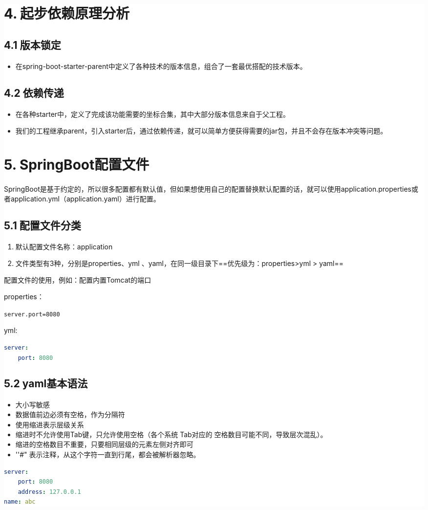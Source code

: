 # 4. 起步依赖原理分析

## 4.1 版本锁定

*   在spring-boot-starter-parent中定义了各种技术的版本信息，组合了一套最优搭配的技术版本。

## 4.2 依赖传递

- 在各种starter中，定义了完成该功能需要的坐标合集，其中大部分版本信息来自于父工程。

- 我们的工程继承parent，引入starter后，通过依赖传递，就可以简单方便获得需要的jar包，并且不会存在版本冲突等问题。

# 5. SpringBoot配置文件

SpringBoot是基于约定的，所以很多配置都有默认值，但如果想使用自己的配置替换默认配置的话，就可以使用application.properties或者application.yml（application.yaml）进行配置。

## 5.1 配置文件分类

1. 默认配置文件名称：application

2. 文件类型有3种，分别是properties、yml 、yaml，在同一级目录下==优先级为：properties>yml > yaml==

配置文件的使用，例如：配置内置Tomcat的端口

properties：

```properties
server.port=8080
```

yml:

```yaml
server: 
	port: 8080
```

## 5.2 yaml基本语法

- 大小写敏感
- 数据值前边必须有空格，作为分隔符
- 使用缩进表示层级关系
- 缩进时不允许使用Tab键，只允许使用空格（各个系统 Tab对应的 空格数目可能不同，导致层次混乱）。
- 缩进的空格数目不重要，只要相同层级的元素左侧对齐即可
- ''#" 表示注释，从这个字符一直到行尾，都会被解析器忽略。

```yaml
server: 
	port: 8080
    address: 127.0.0.1
name: abc
```
